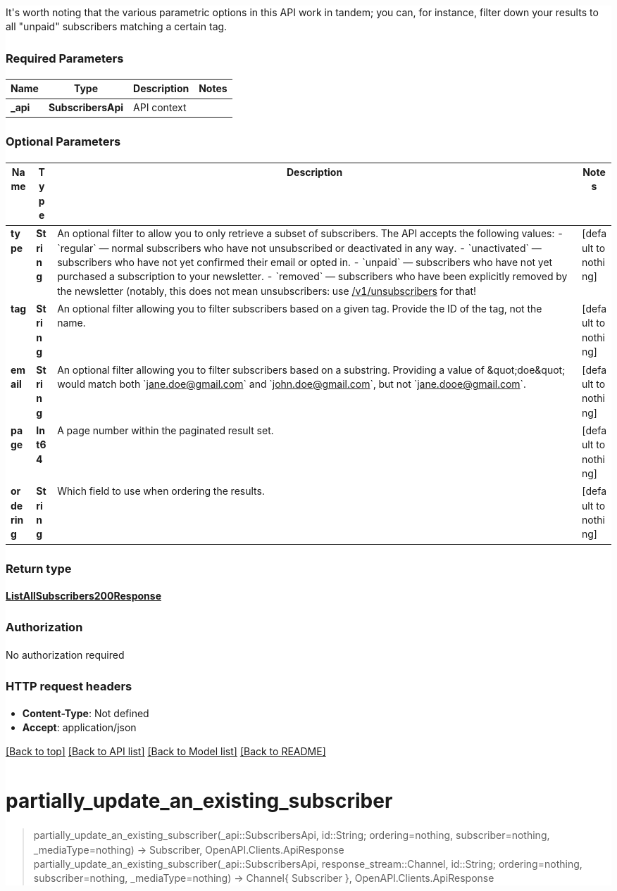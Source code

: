 

It's worth noting that the various parametric options in this API work in tandem; you can, for instance, filter down your results to all \"unpaid\" subscribers matching a certain tag.

### Required Parameters

Name | Type | Description  | Notes
------------- | ------------- | ------------- | -------------
 **_api** | **SubscribersApi** | API context | 

### Optional Parameters

Name | Type | Description  | Notes
------------- | ------------- | ------------- | -------------
 **type** | **String**| An optional filter to allow you to only retrieve a subset of subscribers. The API accepts the following values:  - &#x60;regular&#x60; — normal subscribers who have not unsubscribed or deactivated in any way. - &#x60;unactivated&#x60; — subscribers who have not yet confirmed their email or opted in. - &#x60;unpaid&#x60; — subscribers who have not yet purchased a subscription to your newsletter. - &#x60;removed&#x60; — subscribers who have been explicitly removed by the newsletter (notably, this does not mean unsubscribers: use [/v1/unsubscribers](/v1/schema#tag/Unsubscribers) for that!  | [default to nothing]
 **tag** | **String**| An optional filter allowing you to filter subscribers based on a given tag. Provide the ID of the tag, not the name.  | [default to nothing]
 **email** | **String**| An optional filter allowing you to filter subscribers based on a substring. Providing a value of \&quot;doe\&quot; would match both &#x60;jane.doe@gmail.com&#x60; and &#x60;john.doe@gmail.com&#x60;, but not &#x60;jane.dooe@gmail.com&#x60;.  | [default to nothing]
 **page** | **Int64**| A page number within the paginated result set. | [default to nothing]
 **ordering** | **String**| Which field to use when ordering the results. | [default to nothing]

### Return type

[**ListAllSubscribers200Response**](ListAllSubscribers200Response.md)

### Authorization

No authorization required

### HTTP request headers

 - **Content-Type**: Not defined
 - **Accept**: application/json

[[Back to top]](#) [[Back to API list]](../README.md#api-endpoints) [[Back to Model list]](../README.md#models) [[Back to README]](../README.md)

# **partially_update_an_existing_subscriber**
> partially_update_an_existing_subscriber(_api::SubscribersApi, id::String; ordering=nothing, subscriber=nothing, _mediaType=nothing) -> Subscriber, OpenAPI.Clients.ApiResponse <br/>
> partially_update_an_existing_subscriber(_api::SubscribersApi, response_stream::Channel, id::String; ordering=nothing, subscriber=nothing, _mediaType=nothing) -> Channel{ Subscriber }, OpenAPI.Clients.ApiResponse

